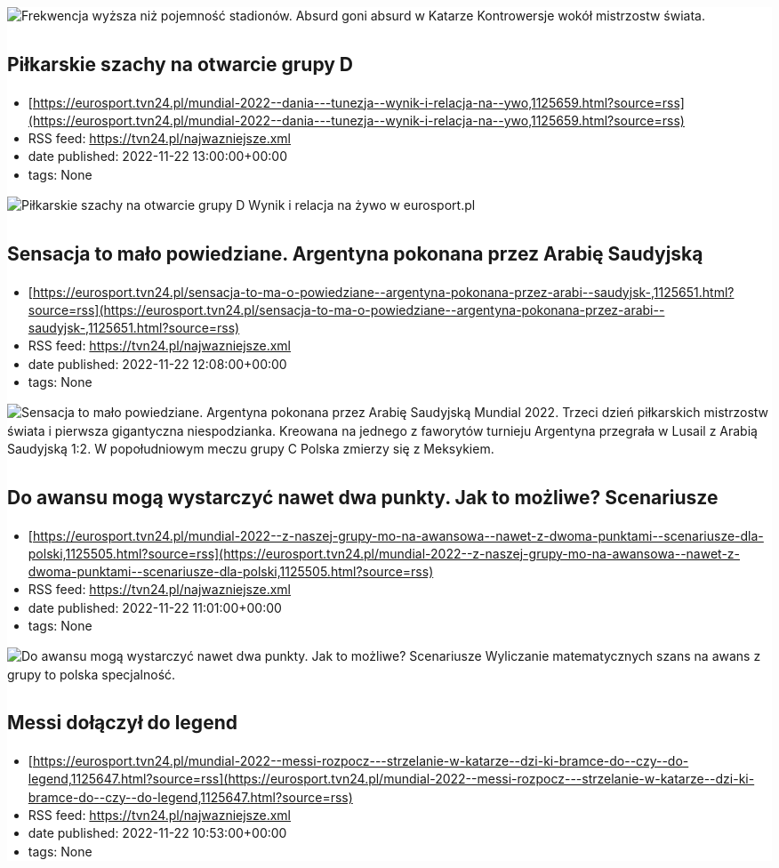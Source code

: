 <img alt="Frekwencja wyższa niż pojemność stadionów. Absurd goni absurd w Katarze" src="https://tvn24.pl/najnowsze/cdn-zdjecie-z0up31-wolne-miejsca-podczas-meczu-ms-pomiedzy-katarem-a-ekwadorem/alternates/LANDSCAPE_1280" />
    Kontrowersje wokół mistrzostw świata.

## Piłkarskie szachy na otwarcie grupy D
 - [https://eurosport.tvn24.pl/mundial-2022--dania---tunezja--wynik-i-relacja-na--ywo,1125659.html?source=rss](https://eurosport.tvn24.pl/mundial-2022--dania---tunezja--wynik-i-relacja-na--ywo,1125659.html?source=rss)
 - RSS feed: https://tvn24.pl/najwazniejsze.xml
 - date published: 2022-11-22 13:00:00+00:00
 - tags: None

<img alt="Piłkarskie szachy na otwarcie grupy D" src="https://tvn24.pl/najnowsze/cdn-zdjecie-znw6ci-dania-rozpoczyna-mundial-6231699/alternates/LANDSCAPE_1280" />
    Wynik i relacja na żywo w eurosport.pl

## Sensacja to mało powiedziane. Argentyna pokonana przez Arabię Saudyjską
 - [https://eurosport.tvn24.pl/sensacja-to-ma-o-powiedziane--argentyna-pokonana-przez-arabi--saudyjsk-,1125651.html?source=rss](https://eurosport.tvn24.pl/sensacja-to-ma-o-powiedziane--argentyna-pokonana-przez-arabi--saudyjsk-,1125651.html?source=rss)
 - RSS feed: https://tvn24.pl/najwazniejsze.xml
 - date published: 2022-11-22 12:08:00+00:00
 - tags: None

<img alt="Sensacja to mało powiedziane. Argentyna pokonana przez Arabię Saudyjską" src="https://tvn24.pl/najnowsze/cdn-zdjecie-tph9py-argentyna-grala-z-arabia-saudyjska-6231605/alternates/LANDSCAPE_1280" />
    Mundial 2022. Trzeci dzień piłkarskich mistrzostw świata i pierwsza gigantyczna niespodzianka. Kreowana na jednego z faworytów turnieju Argentyna przegrała w Lusail z Arabią Saudyjską 1:2. W popołudniowym meczu grupy C Polska zmierzy się z Meksykiem.

## Do awansu mogą wystarczyć nawet dwa punkty. Jak to możliwe? Scenariusze
 - [https://eurosport.tvn24.pl/mundial-2022--z-naszej-grupy-mo-na-awansowa--nawet-z-dwoma-punktami--scenariusze-dla-polski,1125505.html?source=rss](https://eurosport.tvn24.pl/mundial-2022--z-naszej-grupy-mo-na-awansowa--nawet-z-dwoma-punktami--scenariusze-dla-polski,1125505.html?source=rss)
 - RSS feed: https://tvn24.pl/najwazniejsze.xml
 - date published: 2022-11-22 11:01:00+00:00
 - tags: None

<img alt="Do awansu mogą wystarczyć nawet dwa punkty. Jak to możliwe? Scenariusze" src="https://tvn24.pl/najnowsze/cdn-zdjecie-zyp1fx-polska/alternates/LANDSCAPE_1280" />
    Wyliczanie matematycznych szans na awans z grupy to polska specjalność.

## Messi dołączył do legend
 - [https://eurosport.tvn24.pl/mundial-2022--messi-rozpocz---strzelanie-w-katarze--dzi-ki-bramce-do--czy--do-legend,1125647.html?source=rss](https://eurosport.tvn24.pl/mundial-2022--messi-rozpocz---strzelanie-w-katarze--dzi-ki-bramce-do--czy--do-legend,1125647.html?source=rss)
 - RSS feed: https://tvn24.pl/najwazniejsze.xml
 - date published: 2022-11-22 10:53:00+00:00
 - tags: None
